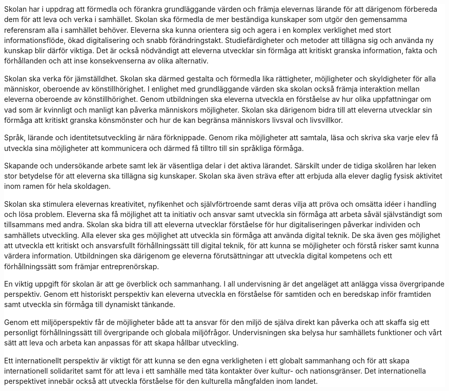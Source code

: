 Skolan har i uppdrag att förmedla och förankra grundläggande värden och främja elevernas lärande för att därigenom förbereda dem för att leva och verka i samhället.
Skolan ska förmedla de mer beständiga kunskaper som utgör den gemensamma referensram alla i samhället behöver.
Eleverna ska kunna orientera sig och agera i en komplex verklighet med stort informationsflöde, ökad digitalisering och snabb förändringstakt.
Studiefärdigheter och metoder att tillägna sig och använda ny kunskap blir därför viktiga.
Det är också nödvändigt att eleverna utvecklar sin förmåga att kritiskt granska information, fakta och förhållanden och att inse konsekvenserna av olika alternativ.

Skolan ska verka för jämställdhet.
Skolan ska därmed gestalta och förmedla lika rättigheter, möjligheter och skyldigheter för alla människor, oberoende av könstillhörighet.
I enlighet med grundläggande värden ska skolan också främja interaktion mellan eleverna oberoende av könstillhörighet.
Genom utbildningen ska eleverna utveckla en förståelse av hur olika uppfattningar om vad som är kvinnligt och manligt kan påverka människors möjligheter.
Skolan ska därigenom bidra till att eleverna utvecklar sin förmåga att kritiskt granska könsmönster och hur de kan begränsa människors livsval och livsvillkor.

Språk, lärande och identitetsutveckling är nära förknippade.
Genom rika möjligheter att samtala, läsa och skriva ska varje elev få utveckla sina möjligheter att kommunicera och därmed få tilltro till sin språkliga förmåga.

Skapande och undersökande arbete samt lek är väsentliga delar i det aktiva lärandet.
Särskilt under de tidiga skolåren har leken stor betydelse för att eleverna ska tillägna sig kunskaper.
Skolan ska även sträva efter att erbjuda alla elever daglig fysisk aktivitet inom ramen för hela skoldagen.

Skolan ska stimulera elevernas kreativitet, nyfikenhet och självförtroende samt deras vilja att pröva och omsätta idéer i handling och lösa problem.
Eleverna ska få möjlighet att ta initiativ och ansvar samt utveckla sin förmåga att arbeta såväl självständigt som tillsammans med andra.
Skolan ska bidra till att eleverna utvecklar förståelse för hur digitaliseringen påverkar individen och samhällets utveckling.
Alla elever ska ges möjlighet att utveckla sin förmåga att använda digital teknik.
De ska även ges möjlighet att utveckla ett kritiskt och ansvarsfullt förhållningssätt till digital teknik, för att kunna se möjligheter och förstå risker samt kunna värdera information.
Utbildningen ska därigenom ge eleverna förutsättningar att utveckla digital kompetens och ett förhållningssätt som främjar entreprenörskap.

En viktig uppgift för skolan är att ge överblick och sammanhang.
I all undervisning är det angeläget att anlägga vissa övergripande perspektiv.
Genom ett historiskt perspektiv kan eleverna utveckla en förståelse för samtiden och en beredskap inför framtiden samt utveckla sin förmåga till dynamiskt tänkande.

Genom ett miljöperspektiv får de möjligheter både att ta ansvar för den miljö de själva direkt kan påverka och att skaffa sig ett personligt förhållningssätt till övergripande och globala miljöfrågor.
Undervisningen ska belysa hur samhällets funktioner och vårt sätt att leva och arbeta kan anpassas för att skapa hållbar utveckling.

Ett internationellt perspektiv är viktigt för att kunna se den egna verkligheten i ett globalt sammanhang och för att skapa internationell solidaritet samt för att leva i ett samhälle med täta kontakter över kultur- och nationsgränser.
Det internationella perspektivet innebär också att utveckla förståelse för den kulturella mångfalden inom landet.
